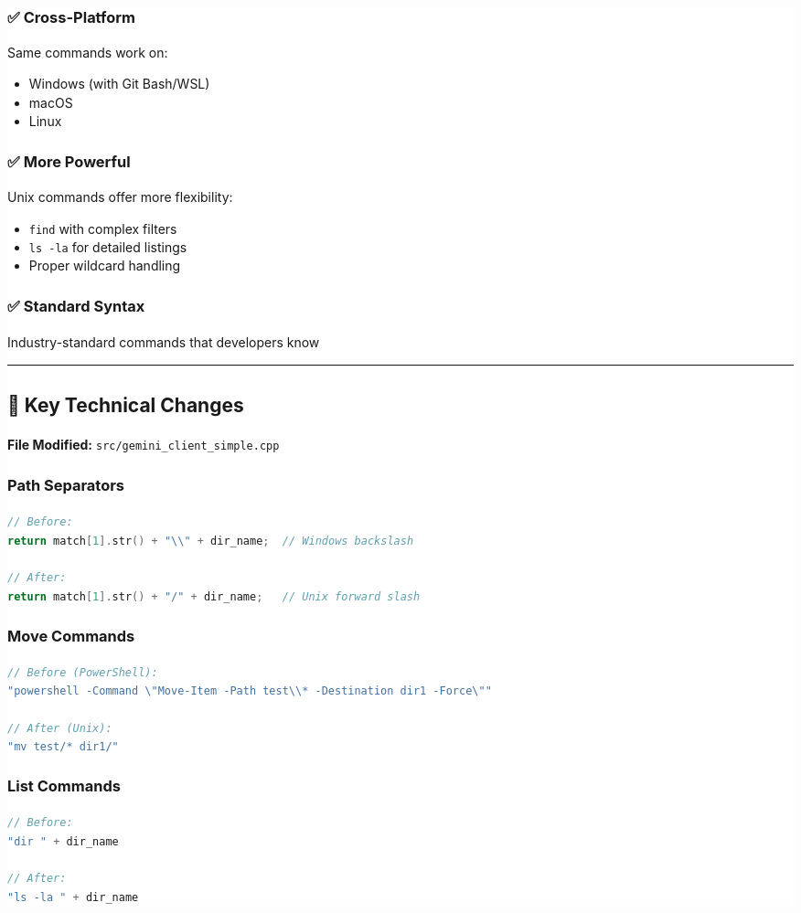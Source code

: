 ### ✅ **Cross-Platform**

Same commands work on:

- Windows (with Git Bash/WSL)
- macOS
- Linux

### ✅ **More Powerful**

Unix commands offer more flexibility:

- `find` with complex filters
- `ls -la` for detailed listings
- Proper wildcard handling

### ✅ **Standard Syntax**

Industry-standard commands that developers know

---

## 🔧 Key Technical Changes

**File Modified:** `src/gemini_client_simple.cpp`

### Path Separators

```cpp
// Before:
return match[1].str() + "\\" + dir_name;  // Windows backslash

// After:
return match[1].str() + "/" + dir_name;   // Unix forward slash
```

### Move Commands

```cpp
// Before (PowerShell):
"powershell -Command \"Move-Item -Path test\\* -Destination dir1 -Force\""

// After (Unix):
"mv test/* dir1/"
```

### List Commands

```cpp
// Before:
"dir " + dir_name

// After:
"ls -la " + dir_name
```
